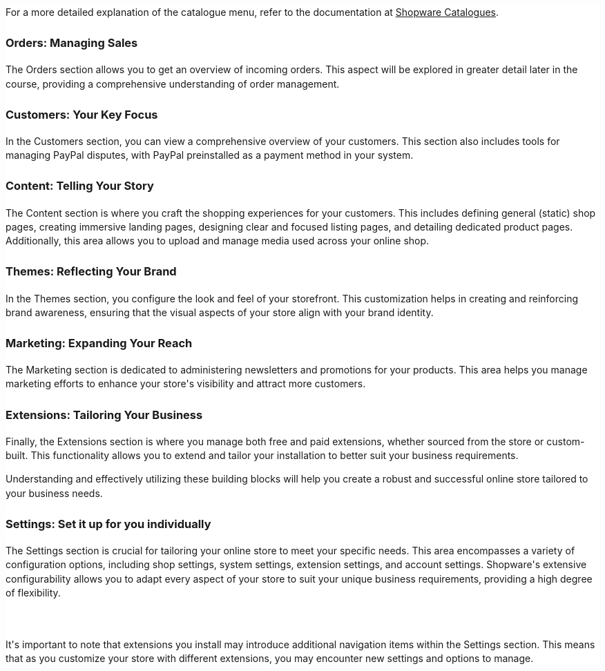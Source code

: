 For a more detailed explanation of the catalogue menu, refer to the documentation at [Shopware Catalogues](https://docs.shopware.com/en/shopware-6-en/catalogues).

### Orders: Managing Sales

The Orders section allows you to get an overview of incoming orders. This aspect will be explored in greater detail later in the course, providing a comprehensive understanding of order management.

### Customers: Your Key Focus

In the Customers section, you can view a comprehensive overview of your customers. This section also includes tools for managing PayPal disputes, with PayPal preinstalled as a payment method in your system.

### Content: Telling Your Story

The Content section is where you craft the shopping experiences for your customers. This includes defining general (static) shop pages, creating immersive landing pages, designing clear and focused listing pages, and detailing dedicated product pages. Additionally, this area allows you to upload and manage media used across your online shop.

### Themes: Reflecting Your Brand

In the Themes section, you configure the look and feel of your storefront. This customization helps in creating and reinforcing brand awareness, ensuring that the visual aspects of your store align with your brand identity.

### Marketing: Expanding Your Reach

The Marketing section is dedicated to administering newsletters and promotions for your products. This area helps you manage marketing efforts to enhance your store's visibility and attract more customers.

### Extensions: Tailoring Your Business

Finally, the Extensions section is where you manage both free and paid extensions, whether sourced from the store or custom-built. This functionality allows you to extend and tailor your installation to better suit your business requirements.

Understanding and effectively utilizing these building blocks will help you create a robust and successful online store tailored to your business needs.

### Settings: Set it up for you individually

The Settings section is crucial for tailoring your online store to meet your specific needs. This area encompasses a variety of configuration options, including shop settings, system settings, extension settings, and account settings. Shopware's extensive configurability allows you to adapt every aspect of your store to suit your unique business requirements, providing a high degree of flexibility.

<br /><br />
It's important to note that extensions you install may introduce additional navigation items within the Settings section. This means that as you customize your store with different extensions, you may encounter new settings and options to manage.
